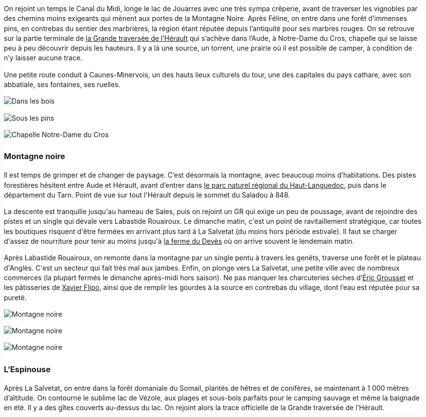On rejoint un temps le Canal du Midi, longe le lac de Jouarres avec une très sympa crêperie, avant de traverser les vignobles par des chemins moins exigeants qui mènent aux portes de la Montagne Noire. Après Féline, on entre dans une forêt d’immenses pins, en contrebas du sentier des marbrières, la région étant réputée depuis l’antiquité pour ses marbres rouges. On se retrouve sur la partie terminale de [la Grande traversée de l’Hérault](https://sitesvtt.ffc.fr/grandes-traversees/la-grande-traversee-de-lherault/) qui s’achève dans l’Aude, à Notre-Dame du Cros, chapelle qui se laisse peu à peu découvrir depuis les hauteurs. Il y a là une source, un torrent, une prairie où il est possible de camper, à condition de n’y laisser aucune trace.

Une petite route conduit à Caunes-Minervois, un des hauts lieux culturels du tour, une des capitales du pays cathare, avec son abbatiale, ses fontaines, ses ruelles.

![Dans les bois](https://tcrouzet.com/images_tc/2021/03/IMG_7961.jpeg)

![Sous les pins](https://tcrouzet.com/images_tc/2021/03/IMG_8003.jpeg)

![Chapelle Notre-Dame du Cros](https://tcrouzet.com/images_tc/2021/02/0IMG_8011.jpeg)

### Montagne noire

Il est temps de grimper et de changer de paysage. C’est désormais la montagne, avec beaucoup moins d’habitations. Des pistes forestières hésitent entre Aude et Hérault, avant d’entrer dans [le parc naturel régional du Haut-Languedoc](https://www.parc-haut-languedoc.fr/comprendre-le-parc/le-parc-en-cartes), puis dans le département du Tarn. Point de vue sur tout l'Hérault depuis le sommet du Saladou à 848.

La descente est tranquille jusqu'au hameau de Sales, puis on rejoint un GR qui exige un peu de poussage, avant de rejoindre des pistes et un single qui dévale vers Labastide Rouairoux. Le dimanche matin, c'est un point de ravitaillement stratégique, car toutes les boutiques risquent d'être fermées en arrivant plus tard à La Salvetat (du moins hors période estivale). Il faut se charger d'assez de nourriture pour tenir au moins jusqu'à [la ferme du Devès](https://www.facebook.com/profile.php?id=100075907177447) où on arrive souvent le lendemain matin.

Après Labastide Rouairoux, on remonte dans la montagne par un single pentu à travers les genêts, traverse une forêt et le plateau d'Anglès. C'est un secteur qui fait très mal aux jambes. Enfin, on plonge vers La Salvetat, une petite ville avec de nombreux commerces (la plupart fermés le dimanche après-midi hors saison). Ne pas manquer les charcuteries sèches d’[Éric Grousset](https://montagne-hautlanguedoc.com/produits-du-haut-languedoc/eric-grousset-boucher-charcutier/) et les pâtisseries de [Xavier Flipo](http://www.flipo-patissier.fr/), ainsi que de remplir les gourdes à la source en contrebas du village, dont l’eau est réputée pour sa pureté.

![Montagne noire](https://tcrouzet.com/images_tc/2021/05/IMG_9568.jpeg)

![Montagne noire](https://tcrouzet.com/images_tc/2021/05/IMG_9563.jpeg)

![Montagne noire](https://tcrouzet.com/images_tc/2021/05/IMG_9561.jpeg)

### L’Espinouse

Après La Salvetat, on entre dans la forêt domaniale du Somail, plantés de hêtres et de conifères, se maintenant à 1 000 mètres d’altitude. On contourne le sublime lac de Vézole, aux plages et sous-bois parfaits pour le camping sauvage et même la baignade en été. Il y a des gîtes couverts au-dessus du lac. On rejoint alors la trace officielle de la Grande traversée de l’Hérault.
